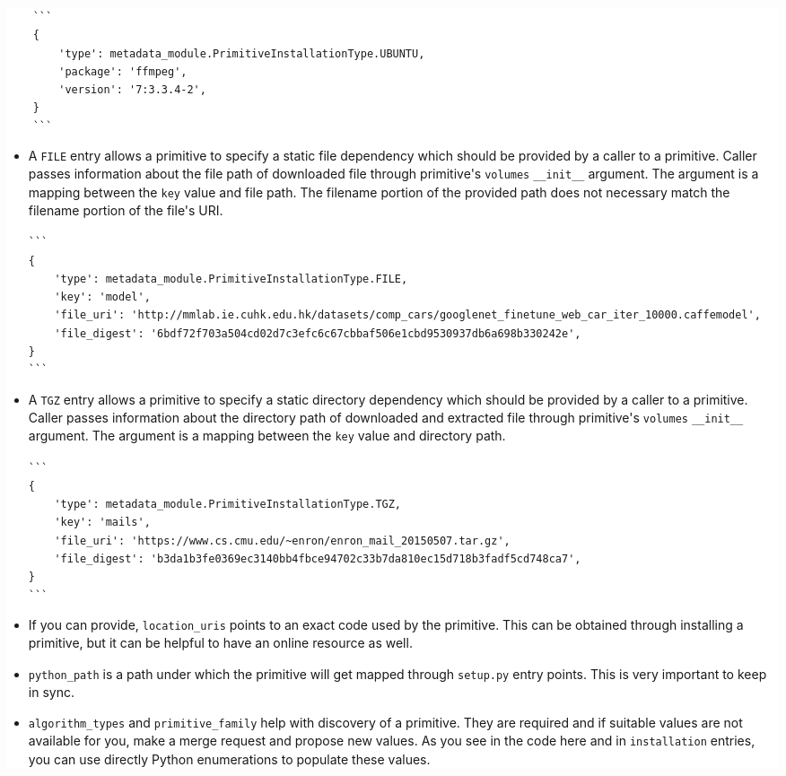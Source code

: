         ```
        {
            'type': metadata_module.PrimitiveInstallationType.UBUNTU,
            'package': 'ffmpeg',
            'version': '7:3.3.4-2',
        }
        ```

  * A `FILE` entry allows a primitive to specify a static file dependency which should be provided by a
    caller to a primitive. Caller passes information about the file path of downloaded file through primitive's
    `volumes` `__init__` argument. The argument is a mapping between the `key` value and file path.
    The filename portion of the provided path does not necessary match the filename portion of the file's URI.

        ```
        {
            'type': metadata_module.PrimitiveInstallationType.FILE,
            'key': 'model',
            'file_uri': 'http://mmlab.ie.cuhk.edu.hk/datasets/comp_cars/googlenet_finetune_web_car_iter_10000.caffemodel',
            'file_digest': '6bdf72f703a504cd02d7c3efc6c67cbbaf506e1cbd9530937db6a698b330242e',
        }
        ```

  * A `TGZ` entry allows a primitive to specify a static directory dependency which should be provided by a
    caller to a primitive. Caller passes information about the directory path of downloaded and extracted file
    through primitive's `volumes` `__init__` argument. The argument is a mapping between the `key` value and
    directory path.

        ```
        {
            'type': metadata_module.PrimitiveInstallationType.TGZ,
            'key': 'mails',
            'file_uri': 'https://www.cs.cmu.edu/~enron/enron_mail_20150507.tar.gz',
            'file_digest': 'b3da1b3fe0369ec3140bb4fbce94702c33b7da810ec15d718b3fadf5cd748ca7',
        }
        ```

* If you can provide, `location_uris` points to an exact code used by the primitive. This can be obtained
  through installing a primitive, but it can be helpful to have an online resource as well.
* `python_path` is a path under which the primitive will get mapped through `setup.py` entry points. This is
  very important to keep in sync.
* `algorithm_types` and `primitive_family` help with discovery of a primitive. They are required and if suitable
  values are not available for you, make a merge request and propose new values. As you see in the code here
  and in `installation` entries, you can use directly Python enumerations to populate these values.
